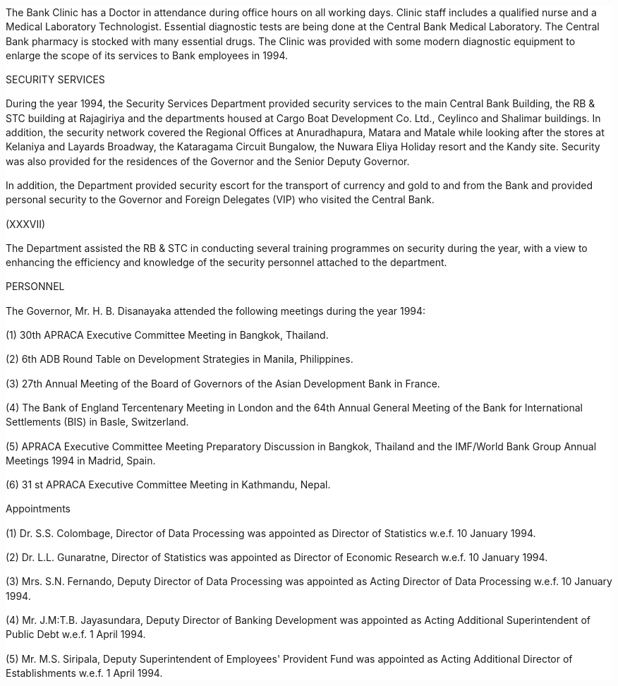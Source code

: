 The Bank Clinic has a Doctor in attendance during office hours on all working days. Clinic staff includes a qualified nurse and a Medical Laboratory Technologist. Essential diagnostic tests are being done at the Central Bank Medical Laboratory. The Central Bank pharmacy is stocked with many essential drugs. The Clinic was provided with some modern diagnostic equipment to enlarge the scope of its services to Bank employees in 1994.

SECURITY SERVICES

During the year 1994, the Security Services Department provided security services to the main Central Bank Building, the RB & STC building at Rajagiriya and the departments housed at Cargo Boat Development Co. Ltd., Ceylinco and Shalimar buildings. In addition, the security network covered the Regional Offices at Anuradhapura, Matara and Matale while looking after the stores at Kelaniya and Layards Broadway, the Kataragama Circuit Bungalow, the Nuwara Eliya Holiday resort and the Kandy site. Security was also provided for the residences of the Governor and the Senior Deputy Governor.

In addition, the Department provided security escort for the transport of currency and gold to and from the Bank and provided personal security to the Governor and Foreign Delegates (VIP) who visited the Central Bank.

(XXXVII)

The Department assisted the RB & STC in conducting several training programmes on secu­rity during the year, with a view to enhancing the efficiency and knowledge of the security personnel attached to the department.

PERSONNEL

The Governor, Mr. H. B. Disanayaka attended the following meetings during the year 1994:

(1) 30th APRACA Executive Committee Meeting in Bangkok, Thailand.

(2) 6th ADB Round Table on Development Strategies in Manila, Philippines.

(3) 27th Annual Meeting of the Board of Governors of the Asian Development Bank in France.

(4) The Bank of England Tercentenary Meeting in London and the 64th Annual General Meeting of the Bank for International Settlements (BIS) in Basle, Switzerland.

(5) APRACA Executive Committee Meeting Preparatory Discussion in Bangkok, Thailand and the IMF/World Bank Group Annual Meetings 1994 in Madrid, Spain.

(6) 31 st APRACA Executive Committee Meeting in Kathmandu, Nepal.

Appointments

(1) Dr. S.S. Colombage, Director of Data Processing was appointed as Director of Statistics w.e.f. 10 January 1994.

(2) Dr. L.L. Gunaratne, Director of Statistics was appointed as Director of Economic Research w.e.f. 10 January 1994.

(3) Mrs. S.N. Fernando, Deputy Director of Data Processing was appointed as Acting Director of Data Processing w.e.f. 10 January 1994.

(4) Mr. J.M:T.B. Jayasundara, Deputy Director of Banking Development was appointed as Acting Additional Superintendent of Public Debt w.e.f. 1 April 1994.

(5) Mr. M.S. Siripala, Deputy Superintendent of Employees' Provident Fund was appointed as Acting Additional Director of Establishments w.e.f. 1 April 1994.
